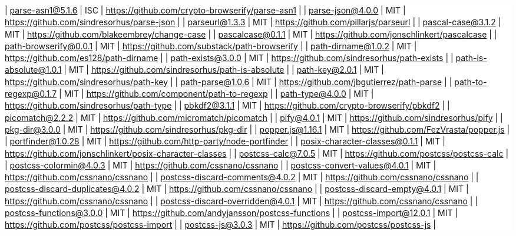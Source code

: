 | parse-asn1@5.1.6                                                 | ISC                       | https://github.com/crypto-browserify/parse-asn1                                                     |
| parse-json@4.0.0                                                 | MIT                       | https://github.com/sindresorhus/parse-json                                                          |
| parseurl@1.3.3                                                   | MIT                       | https://github.com/pillarjs/parseurl                                                                |
| pascal-case@3.1.2                                                | MIT                       | https://github.com/blakeembrey/change-case                                                          |
| pascalcase@0.1.1                                                 | MIT                       | https://github.com/jonschlinkert/pascalcase                                                         |
| path-browserify@0.0.1                                            | MIT                       | https://github.com/substack/path-browserify                                                         |
| path-dirname@1.0.2                                               | MIT                       | https://github.com/es128/path-dirname                                                               |
| path-exists@3.0.0                                                | MIT                       | https://github.com/sindresorhus/path-exists                                                         |
| path-is-absolute@1.0.1                                           | MIT                       | https://github.com/sindresorhus/path-is-absolute                                                    |
| path-key@2.0.1                                                   | MIT                       | https://github.com/sindresorhus/path-key                                                            |
| path-parse@1.0.6                                                 | MIT                       | https://github.com/jbgutierrez/path-parse                                                           |
| path-to-regexp@0.1.7                                             | MIT                       | https://github.com/component/path-to-regexp                                                         |
| path-type@4.0.0                                                  | MIT                       | https://github.com/sindresorhus/path-type                                                           |
| pbkdf2@3.1.1                                                     | MIT                       | https://github.com/crypto-browserify/pbkdf2                                                         |
| picomatch@2.2.2                                                  | MIT                       | https://github.com/micromatch/picomatch                                                             |
| pify@4.0.1                                                       | MIT                       | https://github.com/sindresorhus/pify                                                                |
| pkg-dir@3.0.0                                                    | MIT                       | https://github.com/sindresorhus/pkg-dir                                                             |
| popper.js@1.16.1                                                 | MIT                       | https://github.com/FezVrasta/popper.js                                                              |
| portfinder@1.0.28                                                | MIT                       | https://github.com/http-party/node-portfinder                                                       |
| posix-character-classes@0.1.1                                    | MIT                       | https://github.com/jonschlinkert/posix-character-classes                                            |
| postcss-calc@7.0.5                                               | MIT                       | https://github.com/postcss/postcss-calc                                                             |
| postcss-colormin@4.0.3                                           | MIT                       | https://github.com/cssnano/cssnano                                                                  |
| postcss-convert-values@4.0.1                                     | MIT                       | https://github.com/cssnano/cssnano                                                                  |
| postcss-discard-comments@4.0.2                                   | MIT                       | https://github.com/cssnano/cssnano                                                                  |
| postcss-discard-duplicates@4.0.2                                 | MIT                       | https://github.com/cssnano/cssnano                                                                  |
| postcss-discard-empty@4.0.1                                      | MIT                       | https://github.com/cssnano/cssnano                                                                  |
| postcss-discard-overridden@4.0.1                                 | MIT                       | https://github.com/cssnano/cssnano                                                                  |
| postcss-functions@3.0.0                                          | MIT                       | https://github.com/andyjansson/postcss-functions                                                    |
| postcss-import@12.0.1                                            | MIT                       | https://github.com/postcss/postcss-import                                                           |
| postcss-js@3.0.3                                                 | MIT                       | https://github.com/postcss/postcss-js                                                               |
